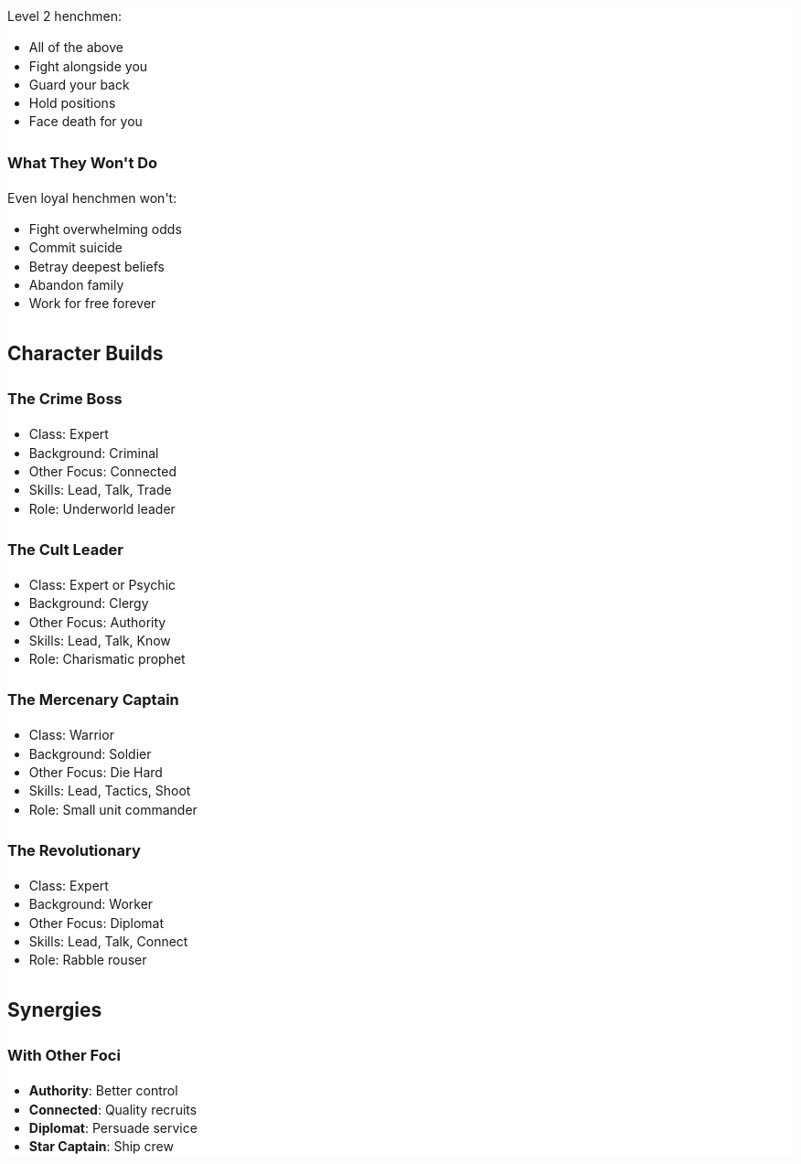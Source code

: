 Level 2 henchmen:
- All of the above
- Fight alongside you
- Guard your back
- Hold positions
- Face death for you

### What They Won't Do
Even loyal henchmen won't:
- Fight overwhelming odds
- Commit suicide
- Betray deepest beliefs
- Abandon family
- Work for free forever

## Character Builds

### The Crime Boss
- Class: Expert
- Background: Criminal
- Other Focus: Connected
- Skills: Lead, Talk, Trade
- Role: Underworld leader

### The Cult Leader
- Class: Expert or Psychic
- Background: Clergy
- Other Focus: Authority
- Skills: Lead, Talk, Know
- Role: Charismatic prophet

### The Mercenary Captain
- Class: Warrior
- Background: Soldier
- Other Focus: Die Hard
- Skills: Lead, Tactics, Shoot
- Role: Small unit commander

### The Revolutionary
- Class: Expert
- Background: Worker
- Other Focus: Diplomat
- Skills: Lead, Talk, Connect
- Role: Rabble rouser

## Synergies

### With Other Foci
- **Authority**: Better control
- **Connected**: Quality recruits
- **Diplomat**: Persuade service
- **Star Captain**: Ship crew
